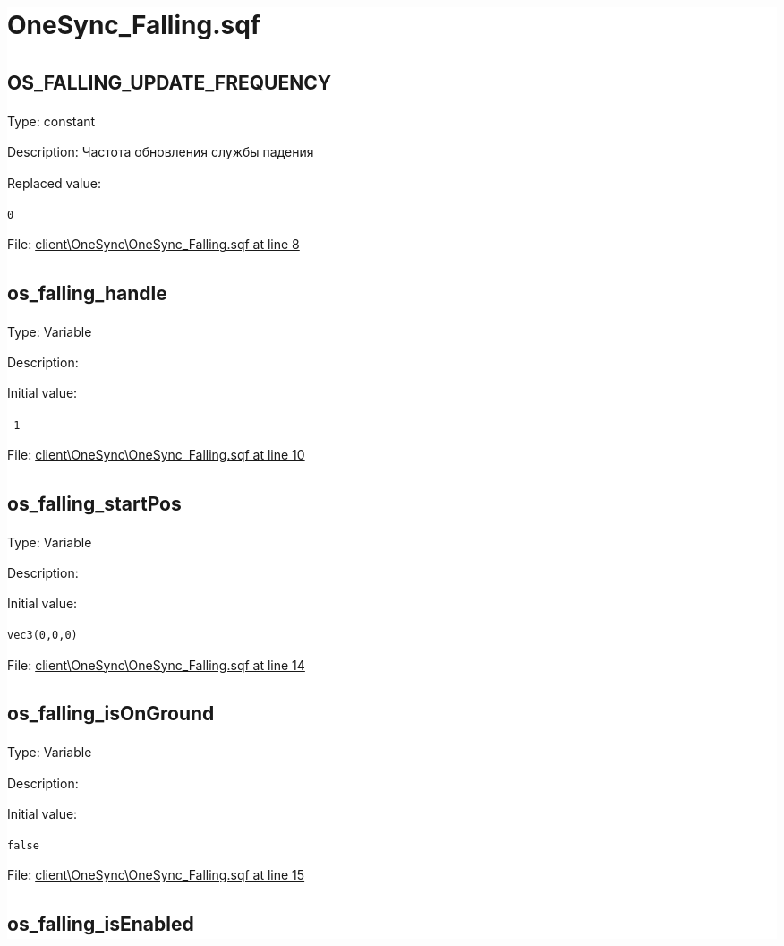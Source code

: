 # OneSync_Falling.sqf

## OS_FALLING_UPDATE_FREQUENCY

Type: constant

Description: Частота обновления службы падения


Replaced value:
```sqf
0
```
File: [client\OneSync\OneSync_Falling.sqf at line 8](../../../Src/client/OneSync/OneSync_Falling.sqf#L8)
## os_falling_handle

Type: Variable

Description: 


Initial value:
```sqf
-1
```
File: [client\OneSync\OneSync_Falling.sqf at line 10](../../../Src/client/OneSync/OneSync_Falling.sqf#L10)
## os_falling_startPos

Type: Variable

Description: 


Initial value:
```sqf
vec3(0,0,0)
```
File: [client\OneSync\OneSync_Falling.sqf at line 14](../../../Src/client/OneSync/OneSync_Falling.sqf#L14)
## os_falling_isOnGround

Type: Variable

Description: 


Initial value:
```sqf
false
```
File: [client\OneSync\OneSync_Falling.sqf at line 15](../../../Src/client/OneSync/OneSync_Falling.sqf#L15)
## os_falling_isEnabled
